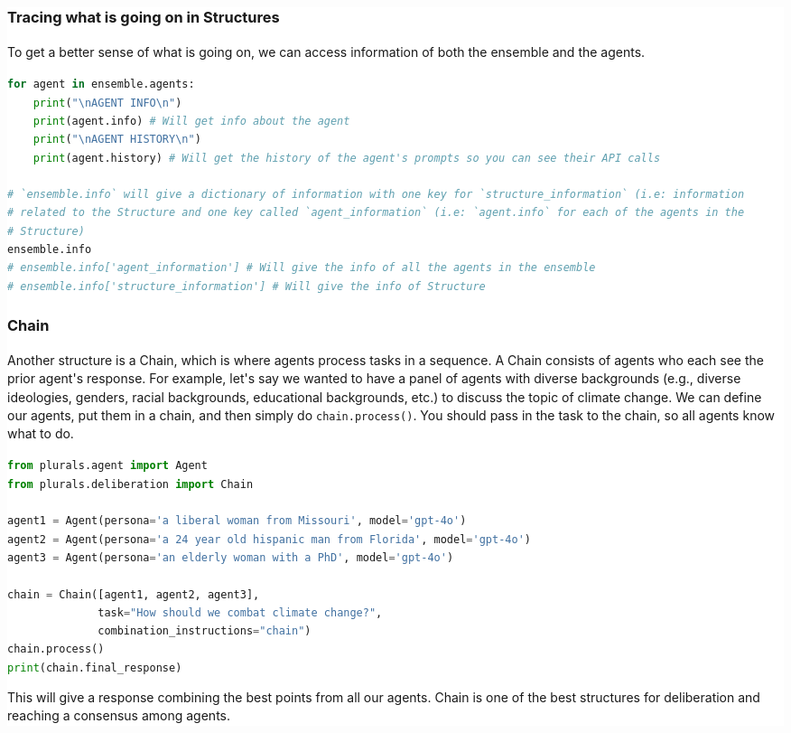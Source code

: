 
### Tracing what is going on in Structures 
To get a better sense of what is going on, we can access information of both the ensemble and the agents. 

```python
for agent in ensemble.agents:
    print("\nAGENT INFO\n")
    print(agent.info) # Will get info about the agent
    print("\nAGENT HISTORY\n")
    print(agent.history) # Will get the history of the agent's prompts so you can see their API calls

# `ensemble.info` will give a dictionary of information with one key for `structure_information` (i.e: information 
# related to the Structure and one key called `agent_information` (i.e: `agent.info` for each of the agents in the 
# Structure) 
ensemble.info
# ensemble.info['agent_information'] # Will give the info of all the agents in the ensemble
# ensemble.info['structure_information'] # Will give the info of Structure 


```

### Chain

Another structure is a Chain, which is where agents process tasks in a sequence. A Chain consists of agents who
each see the prior agent's response. For example, let's say we wanted to have a panel of agents with diverse backgrounds 
(e.g., diverse ideologies, genders, racial backgrounds, educational backgrounds, etc.) to discuss the topic of climate 
change. We can define our agents, put them in a chain, and then simply do `chain.process()`. You should pass in the 
task to the chain, so all agents know what to do.

```python
from plurals.agent import Agent
from plurals.deliberation import Chain

agent1 = Agent(persona='a liberal woman from Missouri', model='gpt-4o')
agent2 = Agent(persona='a 24 year old hispanic man from Florida', model='gpt-4o')
agent3 = Agent(persona='an elderly woman with a PhD', model='gpt-4o')

chain = Chain([agent1, agent2, agent3], 
              task="How should we combat climate change?", 
              combination_instructions="chain")
chain.process()
print(chain.final_response)
```

This will give a response combining the best points from all our agents. Chain is one of the best structures for 
deliberation and reaching a consensus among agents.
